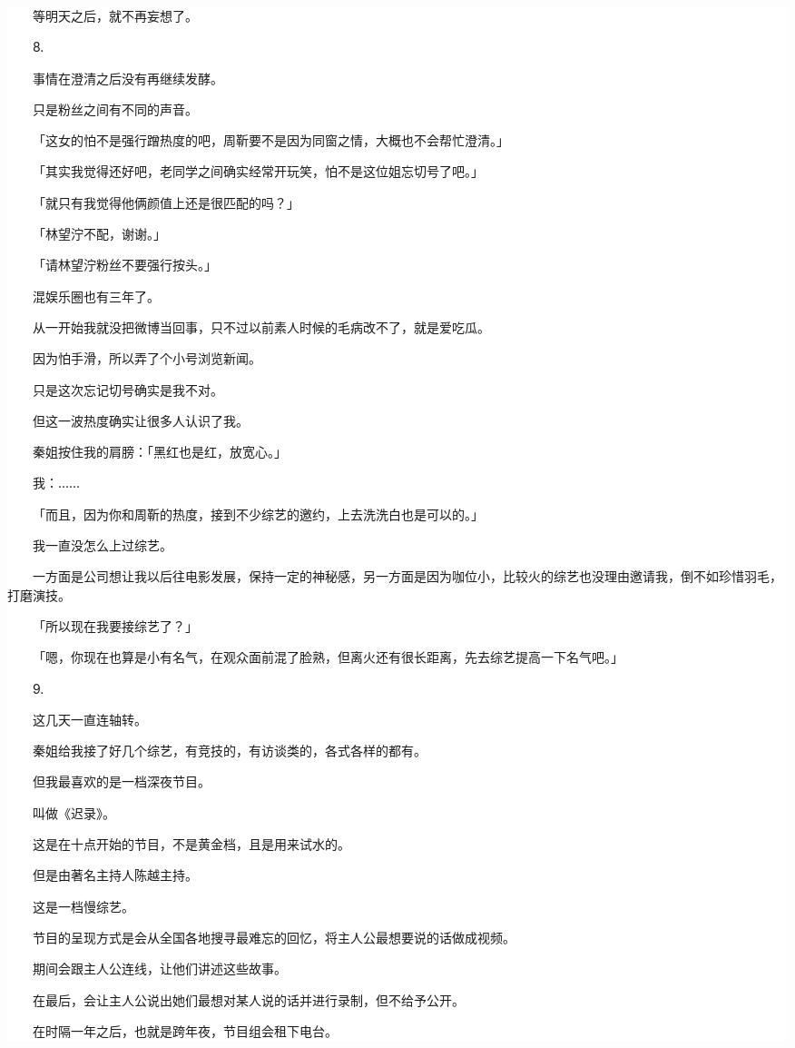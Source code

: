 &emsp;&emsp;等明天之后，就不再妄想了。  
  
&emsp;&emsp;8.  
  
&emsp;&emsp;事情在澄清之后没有再继续发酵。  
  
&emsp;&emsp;只是粉丝之间有不同的声音。  
  
&emsp;&emsp;「这女的怕不是强行蹭热度的吧，周靳要不是因为同窗之情，大概也不会帮忙澄清。」  
  
&emsp;&emsp;「其实我觉得还好吧，老同学之间确实经常开玩笑，怕不是这位姐忘切号了吧。」  
  
&emsp;&emsp;「就只有我觉得他俩颜值上还是很匹配的吗？」  
  
&emsp;&emsp;「林望泞不配，谢谢。」  
  
&emsp;&emsp;「请林望泞粉丝不要强行按头。」  
  
&emsp;&emsp;混娱乐圈也有三年了。  
  
&emsp;&emsp;从一开始我就没把微博当回事，只不过以前素人时候的毛病改不了，就是爱吃瓜。  
  
&emsp;&emsp;因为怕手滑，所以弄了个小号浏览新闻。  
  
&emsp;&emsp;只是这次忘记切号确实是我不对。  
  
&emsp;&emsp;但这一波热度确实让很多人认识了我。  
  
&emsp;&emsp;秦姐按住我的肩膀：「黑红也是红，放宽心。」  
  
&emsp;&emsp;我：……  
  
&emsp;&emsp;「而且，因为你和周靳的热度，接到不少综艺的邀约，上去洗洗白也是可以的。」  
  
&emsp;&emsp;我一直没怎么上过综艺。  
  
&emsp;&emsp;一方面是公司想让我以后往电影发展，保持一定的神秘感，另一方面是因为咖位小，比较火的综艺也没理由邀请我，倒不如珍惜羽毛，打磨演技。  
  
&emsp;&emsp;「所以现在我要接综艺了？」  
  
&emsp;&emsp;「嗯，你现在也算是小有名气，在观众面前混了脸熟，但离火还有很长距离，先去综艺提高一下名气吧。」  
  
&emsp;&emsp;9.  
  
&emsp;&emsp;这几天一直连轴转。  
  
&emsp;&emsp;秦姐给我接了好几个综艺，有竞技的，有访谈类的，各式各样的都有。  
  
&emsp;&emsp;但我最喜欢的是一档深夜节目。  
  
&emsp;&emsp;叫做《迟录》。  
  
&emsp;&emsp;这是在十点开始的节目，不是黄金档，且是用来试水的。  
  
&emsp;&emsp;但是由著名主持人陈越主持。  
  
&emsp;&emsp;这是一档慢综艺。  
  
&emsp;&emsp;节目的呈现方式是会从全国各地搜寻最难忘的回忆，将主人公最想要说的话做成视频。  
  
&emsp;&emsp;期间会跟主人公连线，让他们讲述这些故事。  
  
&emsp;&emsp;在最后，会让主人公说出她们最想对某人说的话并进行录制，但不给予公开。  
  
&emsp;&emsp;在时隔一年之后，也就是跨年夜，节目组会租下电台。  
  